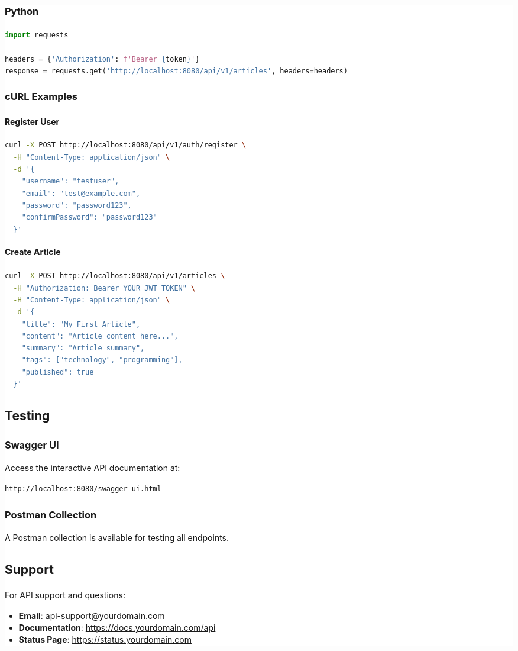 ### Python
```python
import requests

headers = {'Authorization': f'Bearer {token}'}
response = requests.get('http://localhost:8080/api/v1/articles', headers=headers)
```

### cURL Examples

#### Register User
```bash
curl -X POST http://localhost:8080/api/v1/auth/register \
  -H "Content-Type: application/json" \
  -d '{
    "username": "testuser",
    "email": "test@example.com",
    "password": "password123",
    "confirmPassword": "password123"
  }'
```

#### Create Article
```bash
curl -X POST http://localhost:8080/api/v1/articles \
  -H "Authorization: Bearer YOUR_JWT_TOKEN" \
  -H "Content-Type: application/json" \
  -d '{
    "title": "My First Article",
    "content": "Article content here...",
    "summary": "Article summary",
    "tags": ["technology", "programming"],
    "published": true
  }'
```

## Testing

### Swagger UI
Access the interactive API documentation at:
```
http://localhost:8080/swagger-ui.html
```

### Postman Collection
A Postman collection is available for testing all endpoints.

## Support

For API support and questions:
- **Email**: api-support@yourdomain.com
- **Documentation**: https://docs.yourdomain.com/api
- **Status Page**: https://status.yourdomain.com 